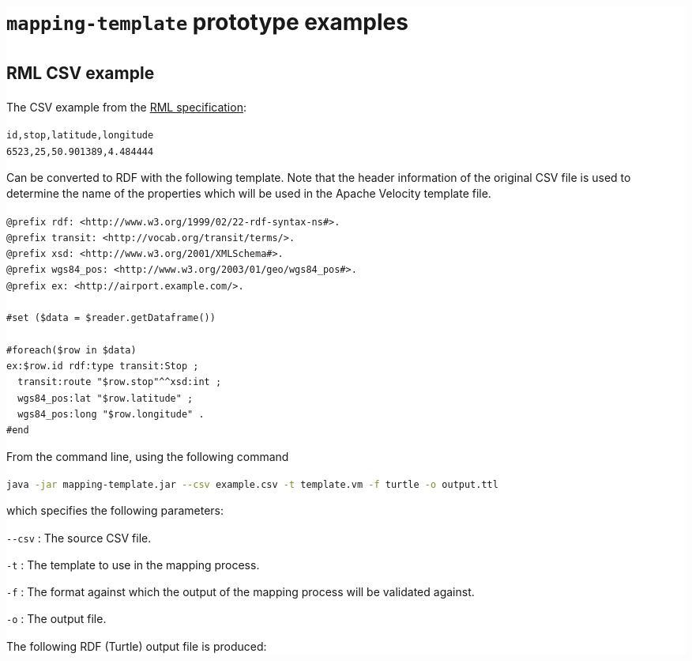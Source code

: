 `mapping-template` prototype examples
===================

RML CSV example
----------

The CSV example from the [RML specification](https://rml.io/specs/rml/#example-CSV):

``` {.csv}
id,stop,latitude,longitude
6523,25,50.901389,4.484444
```

Can be converted to RDF with the following template. Note that the
header information of the original CSV file is used to determine the
name of the properties which will be used in the Apache Velocity
template file.

``` {.vtl}
@prefix rdf: <http://www.w3.org/1999/02/22-rdf-syntax-ns#>.
@prefix transit: <http://vocab.org/transit/terms/>.
@prefix xsd: <http://www.w3.org/2001/XMLSchema#>.
@prefix wgs84_pos: <http://www.w3.org/2003/01/geo/wgs84_pos#>.
@prefix ex: <http://airport.example.com/>.

#set ($data = $reader.getDataframe())

#foreach($row in $data)
ex:$row.id rdf:type transit:Stop ;
  transit:route "$row.stop"^^xsd:int ;
  wgs84_pos:lat "$row.latitude" ;
  wgs84_pos:long "$row.longitude" .
#end
```

From the command line, using the following command

``` {.bash org-language="sh"}
java -jar mapping-template.jar --csv example.csv -t template.vm -f turtle -o output.ttl
```

which specifies the following parameters:

`--csv`
:   The source CSV file.

`-t`
: The template to use in the mapping process.

`-f`
:   The format against which the output of the mapping process will be
    validated against.

`-o`
:   The output file.

The following RDF (Turtle) output file is produced:
